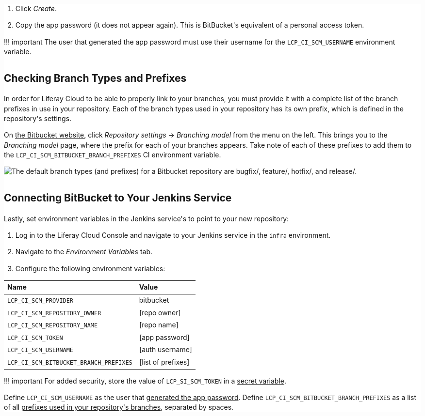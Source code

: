 1. Click *Create*.

1. Copy the app password (it does not appear again). This is BitBucket's equivalent of a personal access token.

!!! important
    The user that generated the app password must use their username for the `LCP_CI_SCM_USERNAME` environment variable.

## Checking Branch Types and Prefixes

In order for Liferay Cloud to be able to properly link to your branches, you must provide it with a complete list of the branch prefixes in use in your repository. Each of the branch types used in your repository has its own prefix, which is defined in the repository's settings.

On [the Bitbucket website](https://bitbucket.org), click *Repository settings* &rarr; *Branching model* from the menu on the left. This brings you to the *Branching model* page, where the prefix for each of your branches appears. Take note of each of these prefixes to add them to the `LCP_CI_SCM_BITBUCKET_BRANCH_PREFIXES` CI environment variable.

![The default branch types (and prefixes) for a Bitbucket repository are bugfix/, feature/, hotfix/, and release/.](./configuring-your-bitbucket-repository/images/05.png)

## Connecting BitBucket to Your Jenkins Service

Lastly, set environment variables in the Jenkins service's to point to your new repository:

1. Log in to the Liferay Cloud Console and navigate to your Jenkins service in the `infra` environment.

1. Navigate to the *Environment Variables* tab.

1. Configure the following environment variables:

| Name                                   | Value              |
| :------------------------------------- | :----------------- |
| `LCP_CI_SCM_PROVIDER`                  | bitbucket          |
| `LCP_CI_SCM_REPOSITORY_OWNER`          | [repo owner]       |
| `LCP_CI_SCM_REPOSITORY_NAME`           | [repo name]        |
| `LCP_CI_SCM_TOKEN`                     | [app password]     |
| `LCP_CI_SCM_USERNAME`                  | [auth username]    |
| `LCP_CI_SCM_BITBUCKET_BRANCH_PREFIXES` | [list of prefixes] |

!!! important
    For added security, store the value of `LCP_SI_SCM_TOKEN` in a [secret variable](../tuning-security-settings/managing-secure-environment-variables-with-secrets#referencing-secrets-from-environment-variables).

Define `LCP_CI_SCM_USERNAME` as the user that [generated the app password](#generating-app-password-for-bitbucket). Define `LCP_CI_SCM_BITBUCKET_BRANCH_PREFIXES` as a list of all [prefixes used in your repository's branches](#checking-branch-types-and-prefixes), separated by spaces.
